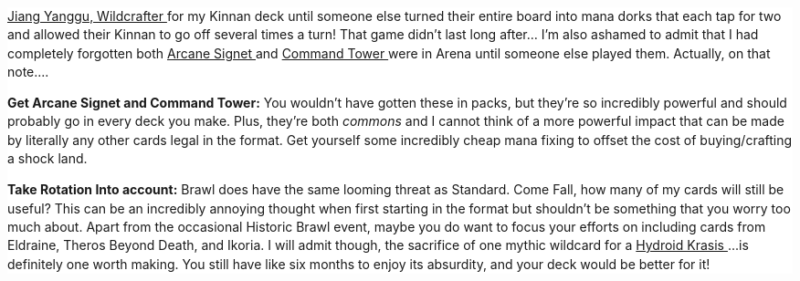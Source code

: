 <a
	class="accented-link"
	target="_blank"
	href="https://scryfall.com/card/war/164/jiang-yanggu-wildcrafter?utm_source=api"
	data-toggle="popover"
	data-placement="top"
	data-content="<img src='https://c1.scryfall.com/file/scryfall-cards/normal/front/1/0/10e0d47d-b13c-4d48-881f-8aaa347ef209.jpg?1557576929' width=100% height=100%>">
Jiang Yanggu, Wildcrafter
</a> for my Kinnan deck until someone else turned their entire board into mana dorks that each tap for two and allowed their Kinnan to go off several times a turn! That game didn’t last long after… I’m also ashamed to admit that I had completely forgotten both
<a
	class="accented-link"
	target="_blank"
	href="https://scryfall.com/card/eld/331/arcane-signet?utm_source=api"
	data-toggle="popover"
	data-placement="top"
	data-content="<img src='https://c1.scryfall.com/file/scryfall-cards/normal/front/8/4/84128e98-87d6-4c2f-909b-9435a7833e63.jpg?1572482845' width=100% height=100%>">
Arcane Signet
</a> and
<a
	class="accented-link"
	target="_blank"
	href="https://scryfall.com/card/eld/333/command-tower?utm_source=api"
	data-toggle="popover"
	data-placement="top"
	data-content="<img src='https://c1.scryfall.com/file/scryfall-cards/normal/front/e/c/ec1f1041-f667-4b73-b1f2-e5bcae84095e.jpg?1572482858' width=100% height=100%>">
Command Tower
</a> were in Arena until someone else played them. Actually, on that note....

**Get Arcane Signet and Command Tower:** You wouldn’t have gotten these in packs, but they’re so incredibly powerful and should probably go in every deck you make. Plus, they’re both _commons_ and I cannot think of a more powerful impact that can be made by literally any other cards legal in the format. Get yourself some incredibly cheap mana fixing to offset the cost of buying/crafting a shock land.

**Take Rotation Into account:** Brawl does have the same looming threat as Standard. Come Fall, how many of my cards will still be useful? This can be an incredibly annoying thought when first starting in the format but shouldn’t be something that you worry too much about. Apart from the occasional Historic Brawl event, maybe you do want to focus your efforts on including cards from Eldraine, Theros Beyond Death, and Ikoria. I will admit though, the sacrifice of one mythic wildcard for a
<a
	class="accented-link"
	target="_blank"
	href="https://scryfall.com/card/rna/183/hydroid-krasis?utm_source=api"
	data-toggle="popover"
	data-placement="top"
	data-content="<img src='https://c1.scryfall.com/file/scryfall-cards/normal/front/8/0/801dd9c6-b159-4e1c-af2c-214c1f573633.jpg?1584833616' width=100% height=100%>">
Hydroid Krasis
</a> ...is definitely one worth making. You still have like six months to enjoy its absurdity, and your deck would be better for it!
